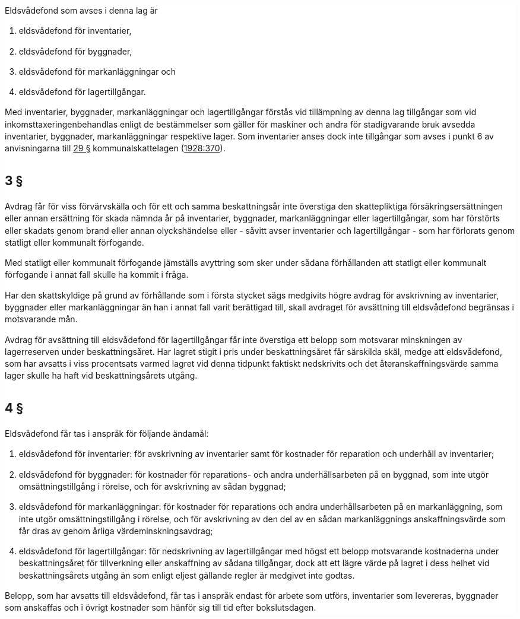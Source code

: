Eldsvådefond som avses i denna lag är

1) eldsvådefond för inventarier,

2) eldsvådefond för byggnader,

3) eldsvådefond för markanläggningar och

4) eldsvådefond för lagertillgångar.

Med inventarier, byggnader, markanläggningar och lagertillgångar förstås vid tillämpning av denna lag tillgångar som vid inkomsttaxeringenbehandlas enligt de bestämmelser som gäller för maskiner och andra för stadigvarande bruk avsedda inventarier, byggnader, markanläggningar respektive lager. Som inventarier anses dock inte tillgångar som avses i punkt 6 av anvisningarna till [29 §](#29) kommunalskattelagen ([1928:370](https://selex.se/eli/sfs/1928/370)).

## 3 §

Avdrag får för viss förvärvskälla och för ett och samma beskattningsår inte överstiga den skattepliktiga försäkringsersättningen eller annan ersättning för skada nämnda år på inventarier, byggnader, markanläggningar eller lagertillgångar, som har förstörts eller skadats genom brand eller annan olyckshändelse eller - såvitt avser inventarier och lagertillgångar - som har förlorats genom statligt eller kommunalt förfogande.

Med statligt eller kommunalt förfogande jämställs avyttring som sker under sådana förhållanden att statligt eller kommunalt förfogande i annat fall skulle ha kommit i fråga.

Har den skattskyldige på grund av förhållande som i första stycket sägs medgivits högre avdrag för avskrivning av inventarier, byggnader eller markanläggningar än han i annat fall varit berättigad till, skall avdraget för avsättning till eldsvådefond begränsas i motsvarande mån.

Avdrag för avsättning till eldsvådefond för lagertillgångar får inte överstiga ett belopp som motsvarar minskningen av lagerreserven under beskattningsåret. Har lagret stigit i pris under beskattningsåret får särskilda skäl, medge att eldsvådefond, som har avsatts i viss procentsats varmed lagret vid denna tidpunkt faktiskt nedskrivits och det återanskaffningsvärde samma lager skulle ha haft vid beskattningsårets utgång.

## 4 §

Eldsvådefond får tas i anspråk för följande ändamål:

1) eldsvådefond för inventarier: för avskrivning av inventarier samt för kostnader för reparation och underhåll av inventarier;

2) eldsvådefond för byggnader: för kostnader för reparations- och andra underhållsarbeten på en byggnad, som inte utgör omsättningstillgång i rörelse, och för avskrivning av sådan byggnad;

3) eldsvådefond för markanläggningar: för kostnader för reparations  och andra underhållsarbeten på en markanläggning, som inte utgör omsättningstillgång i rörelse, och för avskrivning av den del av en sådan markanläggnings anskaffningsvärde som får dras av genom årliga värdeminskningsavdrag;

4) eldsvådefond för lagertillgångar: för nedskrivning av lagertillgångar med högst ett belopp motsvarande kostnaderna under beskattningsåret för tillverkning eller anskaffning av sådana tillgångar, dock att ett lägre värde på lagret i dess helhet vid beskattningsårets utgång än som enligt eljest gällande regler är medgivet inte godtas.

Belopp, som har avsatts till eldsvådefond, får tas i anspråk endast för arbete som utförs, inventarier som levereras, byggnader som anskaffas och i övrigt kostnader som hänför sig till tid efter bokslutsdagen.

